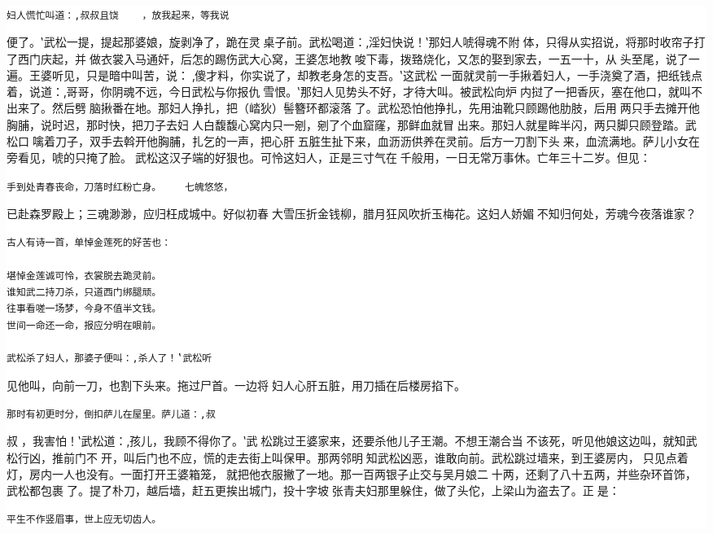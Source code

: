   	妇人慌忙叫道：‚叔叔且饶	，放我起来，等我说	
便了。‛武松一提，提起那婆娘，旋剥净了，跪在灵
桌子前。武松喝道：‚淫妇快说！‛那妇人唬得魂不附
体，只得从实招说，将那时收帘子打了西门庆起，并
做衣裳入马通奸，后怎的踢伤武大心窝，王婆怎地教
唆下毒，拨臵烧化，又怎的娶到家去，一五一十，从
头至尾，说了一遍。王婆听见，只是暗中叫苦，说：
‚傻才料，你实说了，却教老身怎的支吾。‛这武松
一面就灵前一手揪着妇人，一手浇奠了酒，把纸钱点
着，说道：‚哥哥，你阴魂不远，今日武松与你报仇
雪恨。‛那妇人见势头不好，才待大叫。被武松向炉
内挝了一把香灰，塞在他口，就叫不	出来了。然后劈	
脑揪番在地。那妇人挣扎，把（崉狄）髻簪环都滚落
了。武松恐怕他挣扎，先用油靴只顾踢他肋肢，后用
两只手去摊开他胸脯，说时迟，那时快，把刀子去妇
人白馥馥心窝内只一剜，剜了个血窟窿，那鲜血就冒
出来。那妇人就星眸半闪，两只脚只顾登踏。武松口
噙着刀子，双手去斡开他胸脯，扎乞的一声，把心肝 
五脏生扯下来，血沥沥供养在灵前。后方一刀割下头
来，血流满地。萨儿小女在旁看见，唬的只掩了脸。
武松这汉子端的好狠也。可怜这妇人，正是三寸气在
千般用，一日无常万事休。亡年三十二岁。但见：	 	
 
  	手到处青春丧命，刀落时红粉亡身。	七魄悠悠，	
已赴森罗殿上；三魂渺渺，应归枉成城中。好似初春
大雪压折金钱柳，腊月狂风吹折玉梅花。这妇人娇媚
不知归何处，芳魂今夜落谁家？	 	
 
  	古人有诗一首，单悼金莲死的好苦也：	 	
 
  	堪悼金莲诚可怜，衣裳脱去跪灵前。	 	
  	谁知武二持刀杀，只道西门绑腿顽。	 	
  	往事看嗟一场梦，今身不值半文钱。	 	
  	世间一命还一命，报应分明在眼前。	 	
 
  	武松杀了妇人，那婆子便叫：‚杀人了！‛武松听	
见他叫，向前一刀，也割下头来。拖过尸首。一边将 
妇人心肝五脏，用刀插在后楼房掐下。	 	
 
  	那时有初更时分，倒扣萨儿在屋里。萨儿道：‚叔	
叔	，我害怕！‛武松道：‚孩儿，我顾不得你了。‛武	
松跳过王婆家来，还要杀他儿子王潮。不想王潮合当
不该死，听见他娘这边叫，就知武松行凶，推前门不
开，叫后门也不应，慌的走去街上叫保甲。那两邻明
知武松凶恶，谁敢向前。武松跳过墙来，到王婆房内，
只见点着灯，房内一人也没有。一面打开王婆箱笼，
就把他衣服撇了一地。那一百两银子止交与吴月娘二
十两，还剩了八十五两，并些杂环首饰，武松都包裹
了。提了朴刀，越后墙，赶五更挨出城门，投十字坡
张青夫妇那里躲住，做了头佗，上梁山为盗去了。正
是：	 	
 
  	平生不作竖眉事，世上应无切齿人。	 	 	
 	  	
